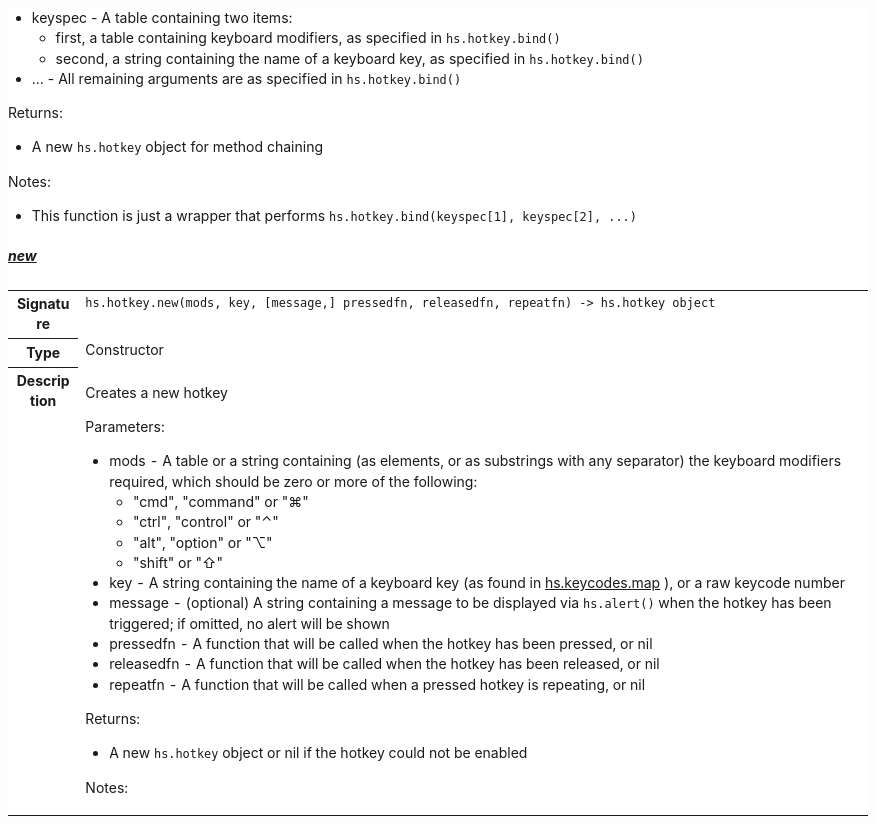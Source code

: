 <ul>
<li>keyspec - A table containing two items:<ul>
<li>first, a table containing keyboard modifiers, as specified in <code>hs.hotkey.bind()</code></li>
<li>second, a string containing the name of a keyboard key, as specified in <code>hs.hotkey.bind()</code></li>
</ul>
</li>
<li>... - All remaining arguments are as specified in <code>hs.hotkey.bind()</code></li>
</ul>
<p>Returns:</p>
<ul>
<li>A new <code>hs.hotkey</code> object for method chaining</li>
</ul>
<p>Notes:</p>
<ul>
<li>This function is just a wrapper that performs <code>hs.hotkey.bind(keyspec[1], keyspec[2], ...)</code></li>
</ul>
</td>
              </tr>
            </table>
          </section>
          <section id="new">
            <a name="//apple_ref/cpp/Constructor/new" class="dashAnchor"></a>
            <h5><a href="#new">new</a></h5>
            <table>
              <tr>
                <th>Signature</th>
                <td><code>hs.hotkey.new(mods, key, [message,] pressedfn, releasedfn, repeatfn) -&gt; hs.hotkey object</code></td>
              </tr>
              <tr>
                <th>Type</th>
                <td>Constructor</td>
              </tr>
              <tr>
                <th>Description</th>
                <td><p>Creates a new hotkey</p>
<p>Parameters:</p>
<ul>
<li>mods - A table or a string containing (as elements, or as substrings with any separator) the keyboard modifiers required,
which should be zero or more of the following:<ul>
<li>"cmd", "command" or "⌘"</li>
<li>"ctrl", "control" or "⌃"</li>
<li>"alt", "option" or "⌥"</li>
<li>"shift" or "⇧"</li>
</ul>
</li>
<li>key - A string containing the name of a keyboard key (as found in <a href="hs.keycodes.html#map">hs.keycodes.map</a> ), or a raw keycode number</li>
<li>message - (optional) A string containing a message to be displayed via <code>hs.alert()</code> when the hotkey has been
triggered; if omitted, no alert will be shown</li>
<li>pressedfn - A function that will be called when the hotkey has been pressed, or nil</li>
<li>releasedfn - A function that will be called when the hotkey has been released, or nil</li>
<li>repeatfn - A function that will be called when a pressed hotkey is repeating, or nil</li>
</ul>
<p>Returns:</p>
<ul>
<li>A new <code>hs.hotkey</code> object or nil if the hotkey could not be enabled</li>
</ul>
<p>Notes:</p>